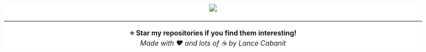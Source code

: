 <p align="center">
  <img src="https://capsule-render.vercel.app/api?type=waving&color=gradient&customColorList=6&height=110&section=footer&text=Happy%20Coding!&fontSize=40&fontColor=fff&animation=twinkling&fontAlignY=65" width="100%"/>
</p>

</div>

---

<div align="center">
  <p>
    <b>⭐ Star my repositories if you find them interesting!</b><br>
    <i>Made with ❤️ and lots of ☕ by Lance Cabanit</i>
  </p>
</div>
